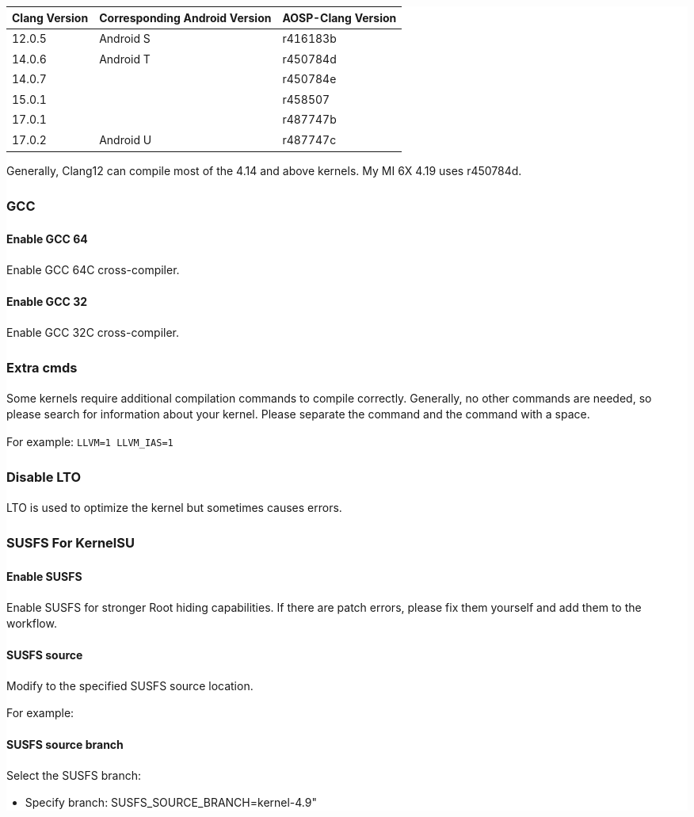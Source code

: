 | Clang Version | Corresponding Android Version | AOSP-Clang Version |
| ------------- | ----------------------------- | ------------------ |
| 12.0.5        | Android S                     | r416183b           |
| 14.0.6        | Android T                     | r450784d           |
| 14.0.7        |                               | r450784e           |
| 15.0.1        |                               | r458507            |
| 17.0.1        |                               | r487747b           |
| 17.0.2        | Android U                     | r487747c           |

Generally, Clang12 can compile most of the 4.14 and above kernels. My MI 6X 4.19 uses r450784d.

### GCC

#### Enable GCC 64

Enable GCC 64C cross-compiler.

#### Enable GCC 32

Enable GCC 32C cross-compiler.

### Extra cmds

Some kernels require additional compilation commands to compile correctly. Generally, no other commands are needed, so please search for information about your kernel. Please separate the command and the command with a space.

For example: `LLVM=1 LLVM_IAS=1`

### Disable LTO

LTO is used to optimize the kernel but sometimes causes errors.

### SUSFS For KernelSU

#### Enable SUSFS

Enable SUSFS for stronger Root hiding capabilities. If there are patch errors, please fix them yourself and add them to the workflow.

#### SUSFS source

Modify to the specified SUSFS source location.

For example:

#### SUSFS source branch

Select the SUSFS branch:

- Specify branch: SUSFS_SOURCE_BRANCH=kernel-4.9"
